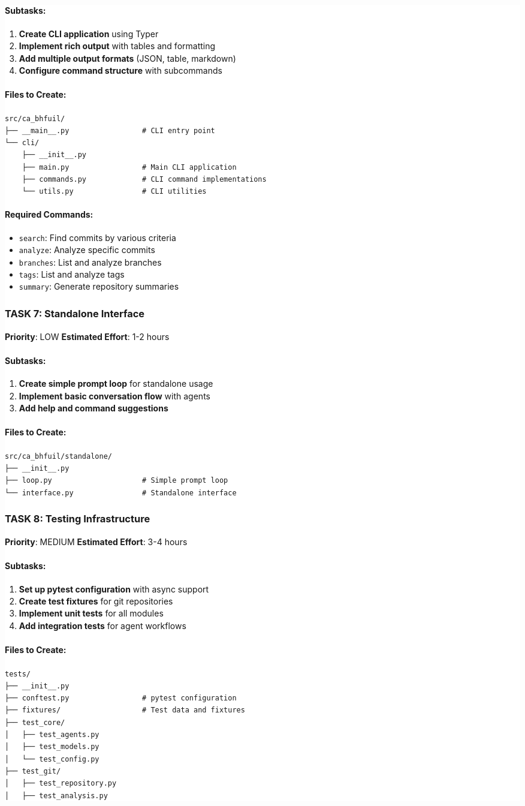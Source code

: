 #### Subtasks:
1. **Create CLI application** using Typer
2. **Implement rich output** with tables and formatting
3. **Add multiple output formats** (JSON, table, markdown)
4. **Configure command structure** with subcommands

#### Files to Create:
```
src/ca_bhfuil/
├── __main__.py                 # CLI entry point
└── cli/
    ├── __init__.py
    ├── main.py                 # Main CLI application
    ├── commands.py             # CLI command implementations
    └── utils.py                # CLI utilities
```

#### Required Commands:
- `search`: Find commits by various criteria
- `analyze`: Analyze specific commits
- `branches`: List and analyze branches
- `tags`: List and analyze tags
- `summary`: Generate repository summaries

### TASK 7: Standalone Interface
**Priority**: LOW
**Estimated Effort**: 1-2 hours

#### Subtasks:
1. **Create simple prompt loop** for standalone usage
2. **Implement basic conversation flow** with agents
3. **Add help and command suggestions**

#### Files to Create:
```
src/ca_bhfuil/standalone/
├── __init__.py
├── loop.py                     # Simple prompt loop
└── interface.py                # Standalone interface
```

### TASK 8: Testing Infrastructure
**Priority**: MEDIUM
**Estimated Effort**: 3-4 hours

#### Subtasks:
1. **Set up pytest configuration** with async support
2. **Create test fixtures** for git repositories
3. **Implement unit tests** for all modules
4. **Add integration tests** for agent workflows

#### Files to Create:
```
tests/
├── __init__.py
├── conftest.py                 # pytest configuration
├── fixtures/                   # Test data and fixtures
├── test_core/
│   ├── test_agents.py
│   ├── test_models.py
│   └── test_config.py
├── test_git/
│   ├── test_repository.py
│   ├── test_analysis.py
```